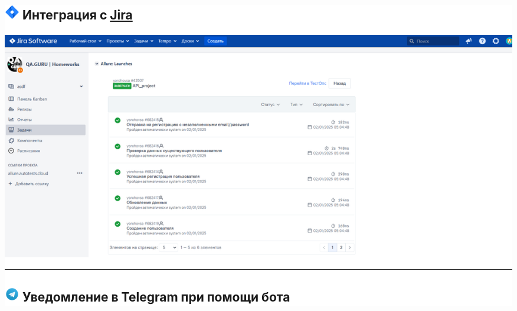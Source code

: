 <a id="#интеграция-с-jira"></a>
## <img alt="Jira" height="25" src="media/Jira.svg" width="25"/></a> Интеграция с <a target="_blank" href="https://jira.autotests.cloud/browse/HOMEWORK-1378">Jira</a>

<p align="center">  
<img title="Jira" src="media/JiraTask.png" width="">  
</p>

____

<a id="уведомление-в-telegram-о-результатах-выполнения-автоматизированных-тестов"></a>

## <img alt="telegram" height="25" src="media/telegram.svg" width="25"/></a> Уведомление в Telegram при помощи бота

